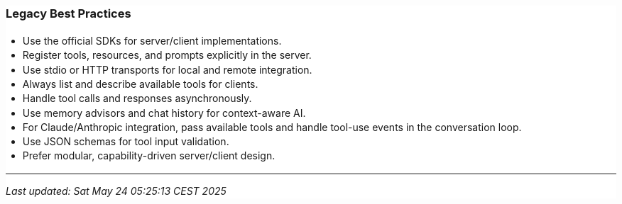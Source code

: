 ### **Legacy Best Practices**

- Use the official SDKs for server/client implementations.
- Register tools, resources, and prompts explicitly in the server.
- Use stdio or HTTP transports for local and remote integration.
- Always list and describe available tools for clients.
- Handle tool calls and responses asynchronously.
- Use memory advisors and chat history for context-aware AI.
- For Claude/Anthropic integration, pass available tools and handle tool-use events in the conversation loop.
- Use JSON schemas for tool input validation.
- Prefer modular, capability-driven server/client design.

---
_Last updated: Sat May 24 05:25:13 CEST 2025_
